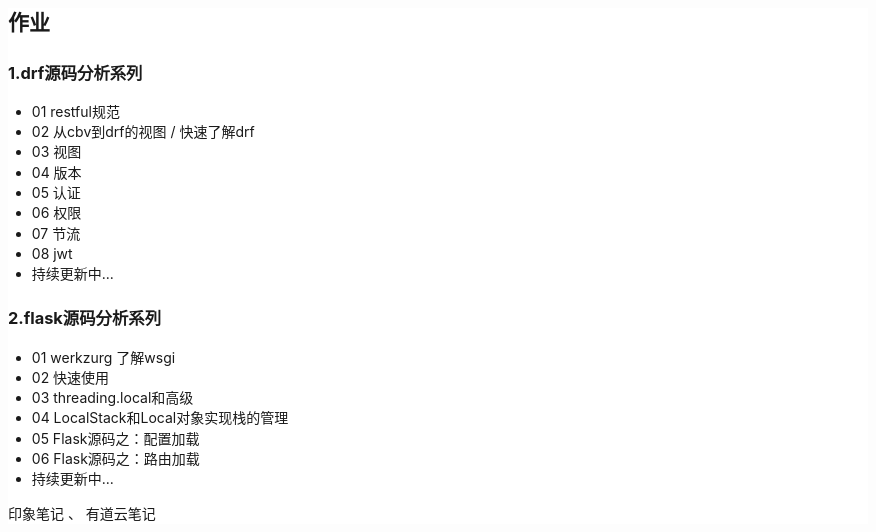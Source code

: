   



## 作业

### 1.drf源码分析系列

- 01 restful规范
- 02 从cbv到drf的视图 / 快速了解drf
- 03 视图
- 04 版本
- 05 认证
- 06 权限
- 07 节流
- 08 jwt
- 持续更新中...

### 2.flask源码分析系列

- 01 werkzurg 了解wsgi
- 02 快速使用
- 03 threading.local和高级
- 04 LocalStack和Local对象实现栈的管理
- 05 Flask源码之：配置加载
- 06 Flask源码之：路由加载
- 持续更新中...

印象笔记 、 有道云笔记









































